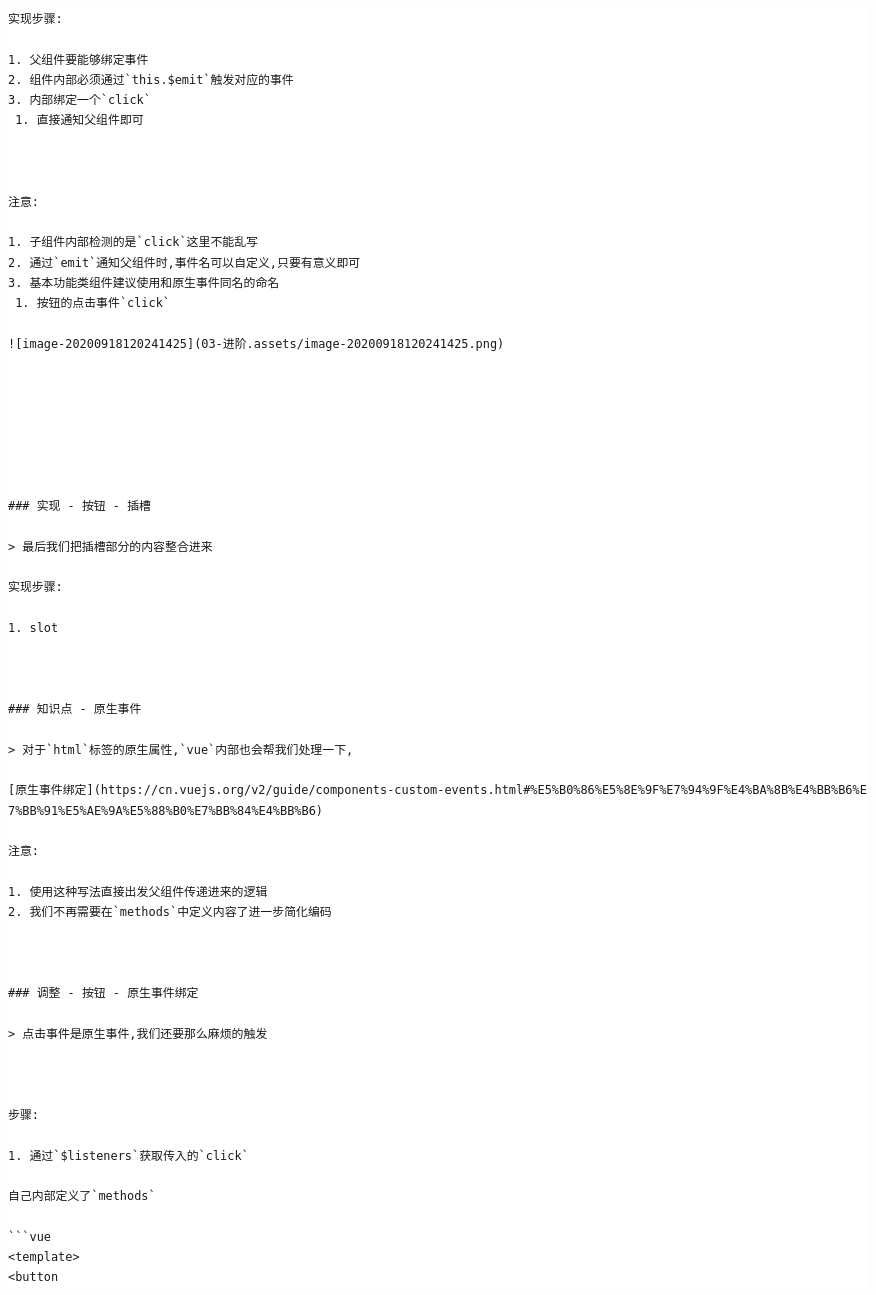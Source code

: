   ~~~
实现步骤:

1. 父组件要能够绑定事件
2. 组件内部必须通过`this.$emit`触发对应的事件
3. 内部绑定一个`click`
   1. 直接通知父组件即可



注意:

1. 子组件内部检测的是`click`这里不能乱写
2. 通过`emit`通知父组件时,事件名可以自定义,只要有意义即可
3. 基本功能类组件建议使用和原生事件同名的命名
   1. 按钮的点击事件`click`

![image-20200918120241425](03-进阶.assets/image-20200918120241425.png)







### 实现 - 按钮 - 插槽

> 最后我们把插槽部分的内容整合进来

实现步骤:

1. slot

   

### 知识点 - 原生事件

> 对于`html`标签的原生属性,`vue`内部也会帮我们处理一下,

[原生事件绑定](https://cn.vuejs.org/v2/guide/components-custom-events.html#%E5%B0%86%E5%8E%9F%E7%94%9F%E4%BA%8B%E4%BB%B6%E7%BB%91%E5%AE%9A%E5%88%B0%E7%BB%84%E4%BB%B6)

注意:

1. 使用这种写法直接出发父组件传递进来的逻辑
2. 我们不再需要在`methods`中定义内容了进一步简化编码



### 调整 - 按钮 - 原生事件绑定

> 点击事件是原生事件,我们还要那么麻烦的触发



步骤:

1. 通过`$listeners`获取传入的`click`

自己内部定义了`methods`

```vue
<template>
  <button
  ~~~